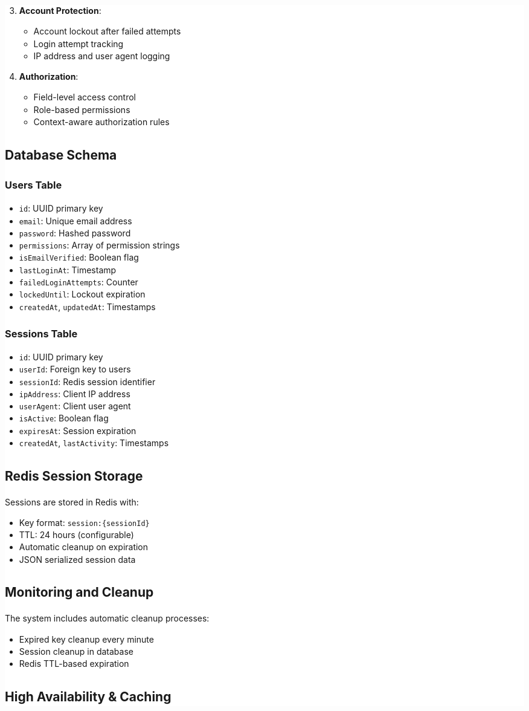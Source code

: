 3. **Account Protection**:
   - Account lockout after failed attempts
   - Login attempt tracking
   - IP address and user agent logging

4. **Authorization**:
   - Field-level access control
   - Role-based permissions
   - Context-aware authorization rules

## Database Schema

### Users Table
- `id`: UUID primary key
- `email`: Unique email address
- `password`: Hashed password
- `permissions`: Array of permission strings
- `isEmailVerified`: Boolean flag
- `lastLoginAt`: Timestamp
- `failedLoginAttempts`: Counter
- `lockedUntil`: Lockout expiration
- `createdAt`, `updatedAt`: Timestamps

### Sessions Table
- `id`: UUID primary key
- `userId`: Foreign key to users
- `sessionId`: Redis session identifier
- `ipAddress`: Client IP address
- `userAgent`: Client user agent
- `isActive`: Boolean flag
- `expiresAt`: Session expiration
- `createdAt`, `lastActivity`: Timestamps

## Redis Session Storage

Sessions are stored in Redis with:
- Key format: `session:{sessionId}`
- TTL: 24 hours (configurable)
- Automatic cleanup on expiration
- JSON serialized session data

## Monitoring and Cleanup

The system includes automatic cleanup processes:
- Expired key cleanup every minute
- Session cleanup in database
- Redis TTL-based expiration

## High Availability & Caching
